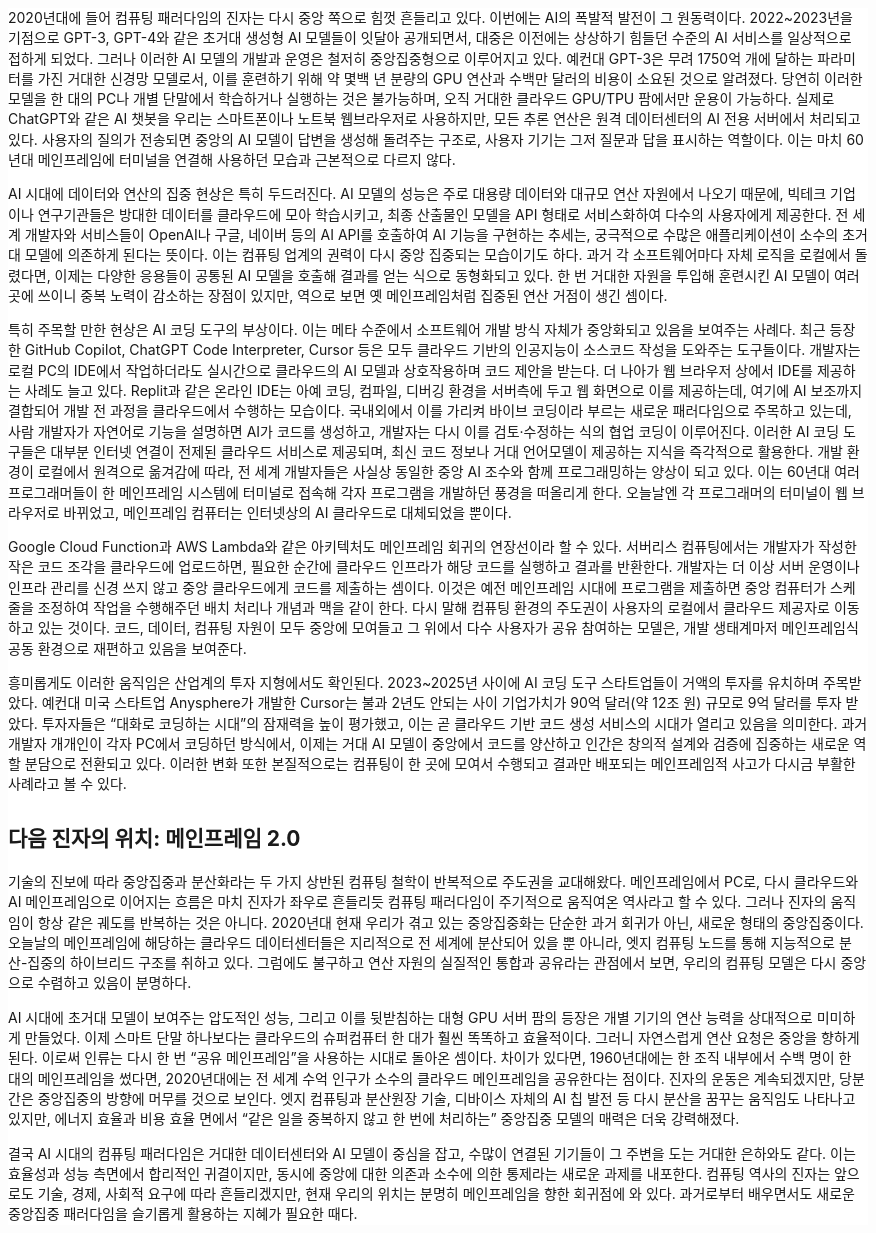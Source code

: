 2020년대에 들어 컴퓨팅 패러다임의 진자는 다시 중앙 쪽으로 힘껏 흔들리고 있다. 이번에는 AI의 폭발적 발전이 그 원동력이다. 2022~2023년을 기점으로 GPT-3, GPT-4와 같은 초거대 생성형 AI 모델들이 잇달아 공개되면서, 대중은 이전에는 상상하기 힘들던 수준의 AI 서비스를 일상적으로 접하게 되었다. 그러나 이러한 AI 모델의 개발과 운영은 철저히 중앙집중형으로 이루어지고 있다. 예컨대 GPT-3은 무려 1750억 개에 달하는 파라미터를 가진 거대한 신경망 모델로서, 이를 훈련하기 위해 약 몇백 년 분량의 GPU 연산과 수백만 달러의 비용이 소요된 것으로 알려졌다. 당연히 이러한 모델을 한 대의 PC나 개별 단말에서 학습하거나 실행하는 것은 불가능하며, 오직 거대한 클라우드 GPU/TPU 팜에서만 운용이 가능하다. 실제로 ChatGPT와 같은 AI 챗봇을 우리는 스마트폰이나 노트북 웹브라우저로 사용하지만, 모든 추론 연산은 원격 데이터센터의 AI 전용 서버에서 처리되고 있다. 사용자의 질의가 전송되면 중앙의 AI 모델이 답변을 생성해 돌려주는 구조로, 사용자 기기는 그저 질문과 답을 표시하는 역할이다. 이는 마치 60년대 메인프레임에 터미널을 연결해 사용하던 모습과 근본적으로 다르지 않다.

AI 시대에 데이터와 연산의 집중 현상은 특히 두드러진다. AI 모델의 성능은 주로 대용량 데이터와 대규모 연산 자원에서 나오기 때문에, 빅테크 기업이나 연구기관들은 방대한 데이터를 클라우드에 모아 학습시키고, 최종 산출물인 모델을 API 형태로 서비스화하여 다수의 사용자에게 제공한다. 전 세계 개발자와 서비스들이 OpenAI나 구글, 네이버 등의 AI API를 호출하여 AI 기능을 구현하는 추세는, 궁극적으로 수많은 애플리케이션이 소수의 초거대 모델에 의존하게 된다는 뜻이다. 이는 컴퓨팅 업계의 권력이 다시 중앙 집중되는 모습이기도 하다. 과거 각 소프트웨어마다 자체 로직을 로컬에서 돌렸다면, 이제는 다양한 응용들이 공통된 AI 모델을 호출해 결과를 얻는 식으로 동형화되고 있다. 한 번 거대한 자원을 투입해 훈련시킨 AI 모델이 여러 곳에 쓰이니 중복 노력이 감소하는 장점이 있지만, 역으로 보면 옛 메인프레임처럼 집중된 연산 거점이 생긴 셈이다.

특히 주목할 만한 현상은 AI 코딩 도구의 부상이다. 이는 메타 수준에서 소프트웨어 개발 방식 자체가 중앙화되고 있음을 보여주는 사례다. 최근 등장한 GitHub Copilot, ChatGPT Code Interpreter, Cursor 등은 모두 클라우드 기반의 인공지능이 소스코드 작성을 도와주는 도구들이다. 개발자는 로컬 PC의 IDE에서 작업하더라도 실시간으로 클라우드의 AI 모델과 상호작용하며 코드 제안을 받는다. 더 나아가 웹 브라우저 상에서 IDE를 제공하는 사례도 늘고 있다. Replit과 같은 온라인 IDE는 아예 코딩, 컴파일, 디버깅 환경을 서버측에 두고 웹 화면으로 이를 제공하는데, 여기에 AI 보조까지 결합되어 개발 전 과정을 클라우드에서 수행하는 모습이다. 국내외에서 이를 가리켜 바이브 코딩이라 부르는 새로운 패러다임으로 주목하고 있는데, 사람 개발자가 자연어로 기능을 설명하면 AI가 코드를 생성하고, 개발자는 다시 이를 검토·수정하는 식의 협업 코딩이 이루어진다. 이러한 AI 코딩 도구들은 대부분 인터넷 연결이 전제된 클라우드 서비스로 제공되며, 최신 코드 정보나 거대 언어모델이 제공하는 지식을 즉각적으로 활용한다. 개발 환경이 로컬에서 원격으로 옮겨감에 따라, 전 세계 개발자들은 사실상 동일한 중앙 AI 조수와 함께 프로그래밍하는 양상이 되고 있다. 이는 60년대 여러 프로그래머들이 한 메인프레임 시스템에 터미널로 접속해 각자 프로그램을 개발하던 풍경을 떠올리게 한다. 오늘날엔 각 프로그래머의 터미널이 웹 브라우저로 바뀌었고, 메인프레임 컴퓨터는 인터넷상의 AI 클라우드로 대체되었을 뿐이다.

Google Cloud Function과 AWS Lambda와 같은 아키텍처도 메인프레임 회귀의 연장선이라 할 수 있다. 서버리스 컴퓨팅에서는 개발자가 작성한 작은 코드 조각을 클라우드에 업로드하면, 필요한 순간에 클라우드 인프라가 해당 코드를 실행하고 결과를 반환한다. 개발자는 더 이상 서버 운영이나 인프라 관리를 신경 쓰지 않고 중앙 클라우드에게 코드를 제출하는 셈이다. 이것은 예전 메인프레임 시대에 프로그램을 제출하면 중앙 컴퓨터가 스케줄을 조정하여 작업을 수행해주던 배치 처리나  개념과 맥을 같이 한다. 다시 말해 컴퓨팅 환경의 주도권이 사용자의 로컬에서 클라우드 제공자로 이동하고 있는 것이다. 코드, 데이터, 컴퓨팅 자원이 모두 중앙에 모여들고 그 위에서 다수 사용자가 공유 참여하는 모델은, 개발 생태계마저 메인프레임식 공동 환경으로 재편하고 있음을 보여준다.

흥미롭게도 이러한 움직임은 산업계의 투자 지형에서도 확인된다. 2023~2025년 사이에 AI 코딩 도구 스타트업들이 거액의 투자를 유치하며 주목받았다. 예컨대 미국 스타트업 Anysphere가 개발한 Cursor는 불과 2년도 안되는 사이 기업가치가 90억 달러(약 12조 원) 규모로 9억 달러를 투자 받았다. 투자자들은 “대화로 코딩하는 시대”의 잠재력을 높이 평가했고, 이는 곧 클라우드 기반 코드 생성 서비스의 시대가 열리고 있음을 의미한다. 과거 개발자 개개인이 각자 PC에서 코딩하던 방식에서, 이제는 거대 AI 모델이 중앙에서 코드를 양산하고 인간은 창의적 설계와 검증에 집중하는 새로운 역할 분담으로 전환되고 있다. 이러한 변화 또한 본질적으로는 컴퓨팅이 한 곳에 모여서 수행되고 결과만 배포되는 메인프레임적 사고가 다시금 부활한 사례라고 볼 수 있다.

## 다음 진자의 위치: 메인프레임 2.0

기술의 진보에 따라 중앙집중과 분산화라는 두 가지 상반된 컴퓨팅 철학이 반복적으로 주도권을 교대해왔다. 메인프레임에서 PC로, 다시 클라우드와 AI 메인프레임으로 이어지는 흐름은 마치 진자가 좌우로 흔들리듯 컴퓨팅 패러다임이 주기적으로 움직여온 역사라고 할 수 있다. 그러나 진자의 움직임이 항상 같은 궤도를 반복하는 것은 아니다. 2020년대 현재 우리가 겪고 있는 중앙집중화는 단순한 과거 회귀가 아닌, 새로운 형태의 중앙집중이다. 오늘날의 메인프레임에 해당하는 클라우드 데이터센터들은 지리적으로 전 세계에 분산되어 있을 뿐 아니라, 엣지 컴퓨팅 노드를 통해 지능적으로 분산-집중의 하이브리드 구조를 취하고 있다. 그럼에도 불구하고 연산 자원의 실질적인 통합과 공유라는 관점에서 보면, 우리의 컴퓨팅 모델은 다시 중앙으로 수렴하고 있음이 분명하다.

AI 시대에 초거대 모델이 보여주는 압도적인 성능, 그리고 이를 뒷받침하는 대형 GPU 서버 팜의 등장은 개별 기기의 연산 능력을 상대적으로 미미하게 만들었다. 이제 스마트 단말 하나보다는 클라우드의 슈퍼컴퓨터 한 대가 훨씬 똑똑하고 효율적이다. 그러니 자연스럽게 연산 요청은 중앙을 향하게 된다. 이로써 인류는 다시 한 번 “공유 메인프레임”을 사용하는 시대로 돌아온 셈이다. 차이가 있다면, 1960년대에는 한 조직 내부에서 수백 명이 한 대의 메인프레임을 썼다면, 2020년대에는 전 세계 수억 인구가 소수의 클라우드 메인프레임을 공유한다는 점이다. 진자의 운동은 계속되겠지만, 당분간은 중앙집중의 방향에 머무를 것으로 보인다. 엣지 컴퓨팅과 분산원장 기술, 디바이스 자체의 AI 칩 발전 등 다시 분산을 꿈꾸는 움직임도 나타나고 있지만, 에너지 효율과 비용 효율 면에서 “같은 일을 중복하지 않고 한 번에 처리하는” 중앙집중 모델의 매력은 더욱 강력해졌다.

결국 AI 시대의 컴퓨팅 패러다임은 거대한 데이터센터와 AI 모델이 중심을 잡고, 수많이 연결된 기기들이 그 주변을 도는 거대한 은하와도 같다.  이는 효율성과 성능 측면에서 합리적인 귀결이지만, 동시에 중앙에 대한 의존과 소수에 의한 통제라는 새로운 과제를 내포한다. 컴퓨팅 역사의 진자는 앞으로도 기술, 경제, 사회적 요구에 따라 흔들리겠지만, 현재 우리의 위치는 분명히 메인프레임을 향한 회귀점에 와 있다. 과거로부터 배우면서도 새로운 중앙집중 패러다임을 슬기롭게 활용하는 지혜가 필요한 때다.
